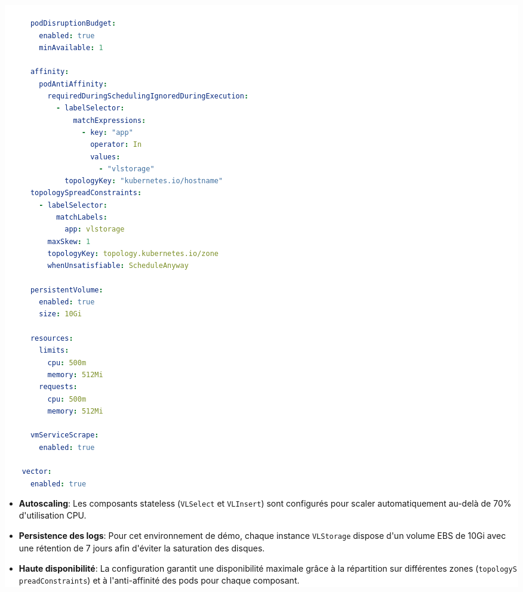 ```yaml

      podDisruptionBudget:
        enabled: true
        minAvailable: 1

      affinity:
        podAntiAffinity:
          requiredDuringSchedulingIgnoredDuringExecution:
            - labelSelector:
                matchExpressions:
                  - key: "app"
                    operator: In
                    values:
                      - "vlstorage"
              topologyKey: "kubernetes.io/hostname"
      topologySpreadConstraints:
        - labelSelector:
            matchLabels:
              app: vlstorage
          maxSkew: 1
          topologyKey: topology.kubernetes.io/zone
          whenUnsatisfiable: ScheduleAnyway

      persistentVolume:
        enabled: true
        size: 10Gi

      resources:
        limits:
          cpu: 500m
          memory: 512Mi
        requests:
          cpu: 500m
          memory: 512Mi

      vmServiceScrape:
        enabled: true

    vector:
      enabled: true
```

* **Autoscaling**: Les composants stateless (`VLSelect` et `VLInsert`) sont configurés pour scaler automatiquement au-delà de 70% d'utilisation CPU.

* **Persistence des logs**: Pour cet environnement de démo, chaque instance `VLStorage` dispose d'un volume EBS de 10Gi avec une rétention de 7 jours afin d'éviter la saturation des disques.

* **Haute disponibilité**: La configuration garantit une disponibilité maximale grâce à la répartition sur différentes zones (`topologySpreadConstraints`) et à l'anti-affinité des pods pour chaque composant.
